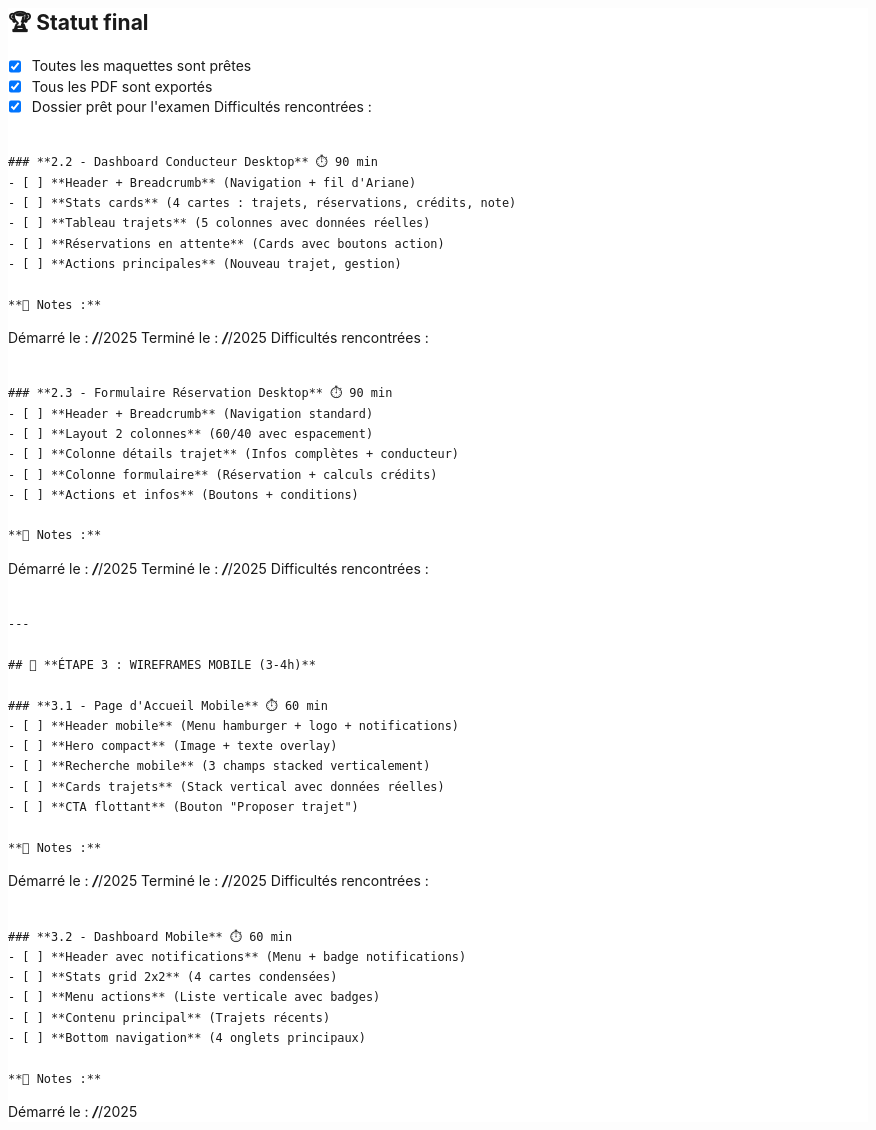 
## 🏆 Statut final

- [x] Toutes les maquettes sont prêtes
- [x] Tous les PDF sont exportés
- [x] Dossier prêt pour l'examen
Difficultés rencontrées :
```

### **2.2 - Dashboard Conducteur Desktop** ⏱️ 90 min
- [ ] **Header + Breadcrumb** (Navigation + fil d'Ariane)
- [ ] **Stats cards** (4 cartes : trajets, réservations, crédits, note)
- [ ] **Tableau trajets** (5 colonnes avec données réelles)
- [ ] **Réservations en attente** (Cards avec boutons action)
- [ ] **Actions principales** (Nouveau trajet, gestion)

**📝 Notes :**
```
Démarré le : ___/___/2025
Terminé le : ___/___/2025
Difficultés rencontrées :
```

### **2.3 - Formulaire Réservation Desktop** ⏱️ 90 min
- [ ] **Header + Breadcrumb** (Navigation standard)
- [ ] **Layout 2 colonnes** (60/40 avec espacement)
- [ ] **Colonne détails trajet** (Infos complètes + conducteur)
- [ ] **Colonne formulaire** (Réservation + calculs crédits)
- [ ] **Actions et infos** (Boutons + conditions)

**📝 Notes :**
```
Démarré le : ___/___/2025
Terminé le : ___/___/2025
Difficultés rencontrées :
```

---

## 📱 **ÉTAPE 3 : WIREFRAMES MOBILE (3-4h)**

### **3.1 - Page d'Accueil Mobile** ⏱️ 60 min
- [ ] **Header mobile** (Menu hamburger + logo + notifications)
- [ ] **Hero compact** (Image + texte overlay)
- [ ] **Recherche mobile** (3 champs stacked verticalement)
- [ ] **Cards trajets** (Stack vertical avec données réelles)
- [ ] **CTA flottant** (Bouton "Proposer trajet")

**📝 Notes :**
```
Démarré le : ___/___/2025
Terminé le : ___/___/2025
Difficultés rencontrées :
```

### **3.2 - Dashboard Mobile** ⏱️ 60 min
- [ ] **Header avec notifications** (Menu + badge notifications)
- [ ] **Stats grid 2x2** (4 cartes condensées)
- [ ] **Menu actions** (Liste verticale avec badges)
- [ ] **Contenu principal** (Trajets récents)
- [ ] **Bottom navigation** (4 onglets principaux)

**📝 Notes :**
```
Démarré le : ___/___/2025